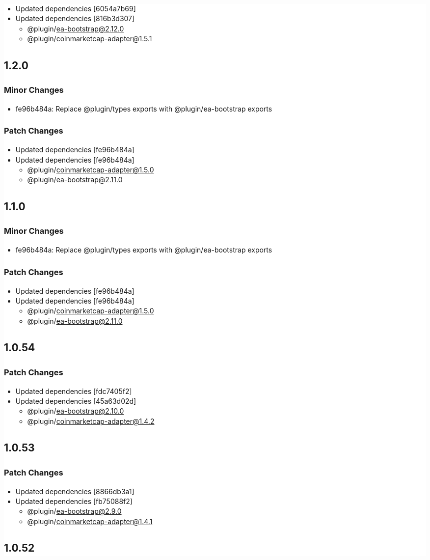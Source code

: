 - Updated dependencies [6054a7b69]
- Updated dependencies [816b3d307]
  - @plugin/ea-bootstrap@2.12.0
  - @plugin/coinmarketcap-adapter@1.5.1

## 1.2.0

### Minor Changes

- fe96b484a: Replace @plugin/types exports with @plugin/ea-bootstrap exports

### Patch Changes

- Updated dependencies [fe96b484a]
- Updated dependencies [fe96b484a]
  - @plugin/coinmarketcap-adapter@1.5.0
  - @plugin/ea-bootstrap@2.11.0

## 1.1.0

### Minor Changes

- fe96b484a: Replace @plugin/types exports with @plugin/ea-bootstrap exports

### Patch Changes

- Updated dependencies [fe96b484a]
- Updated dependencies [fe96b484a]
  - @plugin/coinmarketcap-adapter@1.5.0
  - @plugin/ea-bootstrap@2.11.0

## 1.0.54

### Patch Changes

- Updated dependencies [fdc7405f2]
- Updated dependencies [45a63d02d]
  - @plugin/ea-bootstrap@2.10.0
  - @plugin/coinmarketcap-adapter@1.4.2

## 1.0.53

### Patch Changes

- Updated dependencies [8866db3a1]
- Updated dependencies [fb75088f2]
  - @plugin/ea-bootstrap@2.9.0
  - @plugin/coinmarketcap-adapter@1.4.1

## 1.0.52
